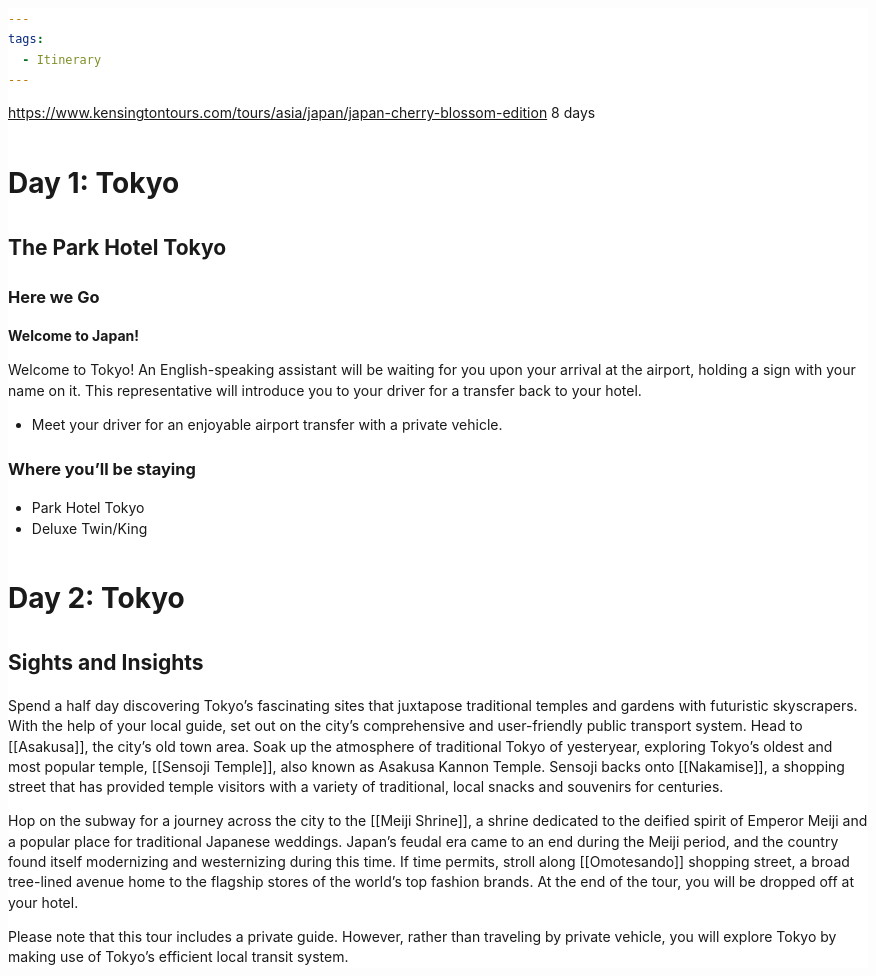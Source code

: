 ```yaml
---
tags:
  - Itinerary
---
```


<https://www.kensingtontours.com/tours/asia/japan/japan-cherry-blossom-edition>
8 days

# Day 1: Tokyo

## The Park Hotel Tokyo

### Here we Go

**Welcome to Japan!**

Welcome to Tokyo! An English-speaking assistant will be waiting for you upon your arrival at the airport, holding a sign with your name on it. This representative will introduce you to your driver for a transfer back to your hotel.

- Meet your driver for an enjoyable airport transfer with a private vehicle.

### Where you’ll be staying

- Park Hotel Tokyo
- Deluxe Twin/King

# Day 2: Tokyo

## Sights and Insights

Spend a half day discovering Tokyo’s fascinating sites that juxtapose traditional temples and gardens with futuristic skyscrapers. With the help of your local guide, set out on the city’s comprehensive and user-friendly public transport system. Head to [[Asakusa]], the city’s old town area. Soak up the atmosphere of traditional Tokyo of yesteryear, exploring Tokyo’s oldest and most popular temple, [[Sensoji Temple]], also known as Asakusa Kannon Temple. Sensoji backs onto [[Nakamise]], a shopping street that has provided temple visitors with a variety of traditional, local snacks and souvenirs for centuries.

Hop on the subway for a journey across the city to the [[Meiji Shrine]], a shrine dedicated to the deified spirit of Emperor Meiji and a popular place for traditional Japanese weddings. Japan’s feudal era came to an end during the Meiji period, and the country found itself modernizing and westernizing during this time. If time permits, stroll along [[Omotesando]] shopping street, a broad tree-lined avenue home to the flagship stores of the world’s top fashion brands. At the end of the tour, you will be dropped off at your hotel.

Please note that this tour includes a private guide. However, rather than traveling by private vehicle, you will explore Tokyo by making use of Tokyo’s efficient local transit system.
